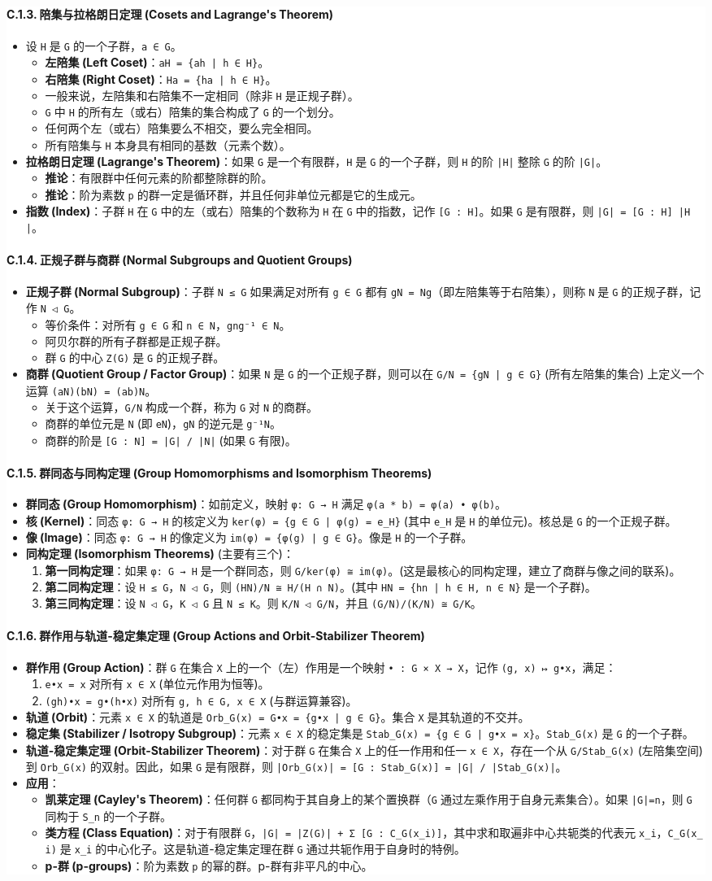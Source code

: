 #### C.1.3. 陪集与拉格朗日定理 (Cosets and Lagrange's Theorem)

- 设 `H` 是 `G` 的一个子群，`a ∈ G`。
  - **左陪集 (Left Coset)**：`aH = {ah | h ∈ H}`。
  - **右陪集 (Right Coset)**：`Ha = {ha | h ∈ H}`。
  - 一般来说，左陪集和右陪集不一定相同（除非 `H` 是正规子群）。
  - `G` 中 `H` 的所有左（或右）陪集的集合构成了 `G` 的一个划分。
  - 任何两个左（或右）陪集要么不相交，要么完全相同。
  - 所有陪集与 `H` 本身具有相同的基数（元素个数）。
- **拉格朗日定理 (Lagrange's Theorem)**：如果 `G` 是一个有限群，`H` 是 `G` 的一个子群，则 `H` 的阶 `|H|` 整除 `G` 的阶 `|G|`。
  - **推论**：有限群中任何元素的阶都整除群的阶。
  - **推论**：阶为素数 `p` 的群一定是循环群，并且任何非单位元都是它的生成元。
- **指数 (Index)**：子群 `H` 在 `G` 中的左（或右）陪集的个数称为 `H` 在 `G` 中的指数，记作 `[G : H]`。如果 `G` 是有限群，则 `|G| = [G : H] |H|`。

#### C.1.4. 正规子群与商群 (Normal Subgroups and Quotient Groups)

- **正规子群 (Normal Subgroup)**：子群 `N ≤ G` 如果满足对所有 `g ∈ G` 都有 `gN = Ng`（即左陪集等于右陪集），则称 `N` 是 `G` 的正规子群，记作 `N ◁ G`。
  - 等价条件：对所有 `g ∈ G` 和 `n ∈ N`，`gng⁻¹ ∈ N`。
  - 阿贝尔群的所有子群都是正规子群。
  - 群 `G` 的中心 `Z(G)` 是 `G` 的正规子群。
- **商群 (Quotient Group / Factor Group)**：如果 `N` 是 `G` 的一个正规子群，则可以在 `G/N = {gN | g ∈ G}` (所有左陪集的集合) 上定义一个运算 `(aN)(bN) = (ab)N`。
  - 关于这个运算，`G/N` 构成一个群，称为 `G` 对 `N` 的商群。
  - 商群的单位元是 `N` (即 `eN`)，`gN` 的逆元是 `g⁻¹N`。
  - 商群的阶是 `[G : N] = |G| / |N|` (如果 `G` 有限)。

#### C.1.5. 群同态与同构定理 (Group Homomorphisms and Isomorphism Theorems)

- **群同态 (Group Homomorphism)**：如前定义，映射 `φ: G → H` 满足 `φ(a * b) = φ(a) • φ(b)`。
- **核 (Kernel)**：同态 `φ: G → H` 的核定义为 `ker(φ) = {g ∈ G | φ(g) = e_H}` (其中 `e_H` 是 `H` 的单位元)。核总是 `G` 的一个正规子群。
- **像 (Image)**：同态 `φ: G → H` 的像定义为 `im(φ) = {φ(g) | g ∈ G}`。像是 `H` 的一个子群。
- **同构定理 (Isomorphism Theorems)** (主要有三个)：
    1. **第一同构定理**：如果 `φ: G → H` 是一个群同态，则 `G/ker(φ) ≅ im(φ)`。(这是最核心的同构定理，建立了商群与像之间的联系)。
    2. **第二同构定理**：设 `H ≤ G`，`N ◁ G`，则 `(HN)/N ≅ H/(H ∩ N)`。(其中 `HN = {hn | h ∈ H, n ∈ N}` 是一个子群)。
    3. **第三同构定理**：设 `N ◁ G`，`K ◁ G` 且 `N ≤ K`。则 `K/N ◁ G/N`，并且 `(G/N)/(K/N) ≅ G/K`。

#### C.1.6. 群作用与轨道-稳定集定理 (Group Actions and Orbit-Stabilizer Theorem)

- **群作用 (Group Action)**：群 `G` 在集合 `X` 上的一个（左）作用是一个映射 `• : G × X → X`，记作 `(g, x) ↦ g•x`，满足：
    1. `e•x = x` 对所有 `x ∈ X` (单位元作用为恒等)。
    2. `(gh)•x = g•(h•x)` 对所有 `g, h ∈ G, x ∈ X` (与群运算兼容)。
- **轨道 (Orbit)**：元素 `x ∈ X` 的轨道是 `Orb_G(x) = G•x = {g•x | g ∈ G}`。集合 `X` 是其轨道的不交并。
- **稳定集 (Stabilizer / Isotropy Subgroup)**：元素 `x ∈ X` 的稳定集是 `Stab_G(x) = {g ∈ G | g•x = x}`。`Stab_G(x)` 是 `G` 的一个子群。
- **轨道-稳定集定理 (Orbit-Stabilizer Theorem)**：对于群 `G` 在集合 `X` 上的任一作用和任一 `x ∈ X`，存在一个从 `G/Stab_G(x)` (左陪集空间) 到 `Orb_G(x)` 的双射。因此，如果 `G` 是有限群，则 `|Orb_G(x)| = [G : Stab_G(x)] = |G| / |Stab_G(x)|`。
- **应用**：
  - **凯莱定理 (Cayley's Theorem)**：任何群 `G` 都同构于其自身上的某个置换群（`G` 通过左乘作用于自身元素集合）。如果 `|G|=n`，则 `G` 同构于 `S_n` 的一个子群。
  - **类方程 (Class Equation)**：对于有限群 `G`，`|G| = |Z(G)| + Σ [G : C_G(x_i)]`，其中求和取遍非中心共轭类的代表元 `x_i`，`C_G(x_i)` 是 `x_i` 的中心化子。这是轨道-稳定集定理在群 `G` 通过共轭作用于自身时的特例。
  - **p-群 (p-groups)**：阶为素数 `p` 的幂的群。p-群有非平凡的中心。
